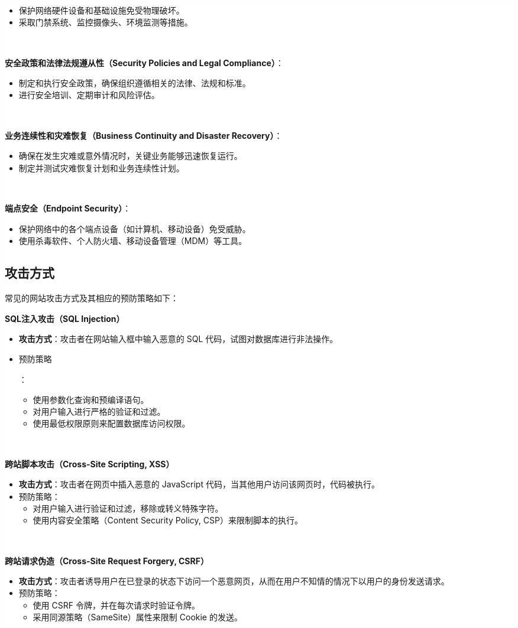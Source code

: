- 保护网络硬件设备和基础设施免受物理破坏。
- 采取门禁系统、监控摄像头、环境监测等措施。

<br/>

**安全政策和法律法规遵从性（Security Policies and Legal Compliance）**：

- 制定和执行安全政策，确保组织遵循相关的法律、法规和标准。
- 进行安全培训、定期审计和风险评估。

<br/>

**业务连续性和灾难恢复（Business Continuity and Disaster Recovery）**：

- 确保在发生灾难或意外情况时，关键业务能够迅速恢复运行。
- 制定并测试灾难恢复计划和业务连续性计划。

<br/>

**端点安全（Endpoint Security）**：

- 保护网络中的各个端点设备（如计算机、移动设备）免受威胁。
- 使用杀毒软件、个人防火墙、移动设备管理（MDM）等工具。





## 攻击方式

常见的网站攻击方式及其相应的预防策略如下：

**SQL注入攻击（SQL Injection）**

- **攻击方式**：攻击者在网站输入框中输入恶意的 SQL 代码，试图对数据库进行非法操作。

- 预防策略

  ：

  - 使用参数化查询和预编译语句。
  - 对用户输入进行严格的验证和过滤。
  - 使用最低权限原则来配置数据库访问权限。

<br/>

**跨站脚本攻击（Cross-Site Scripting, XSS）**

- **攻击方式**：攻击者在网页中插入恶意的 JavaScript 代码，当其他用户访问该网页时，代码被执行。
- 预防策略：
  - 对用户输入进行验证和过滤，移除或转义特殊字符。
  - 使用内容安全策略（Content Security Policy, CSP）来限制脚本的执行。

<br/>

**跨站请求伪造（Cross-Site Request Forgery, CSRF）**

- **攻击方式**：攻击者诱导用户在已登录的状态下访问一个恶意网页，从而在用户不知情的情况下以用户的身份发送请求。
- 预防策略：
  - 使用 CSRF 令牌，并在每次请求时验证令牌。
  - 采用同源策略（SameSite）属性来限制 Cookie 的发送。
